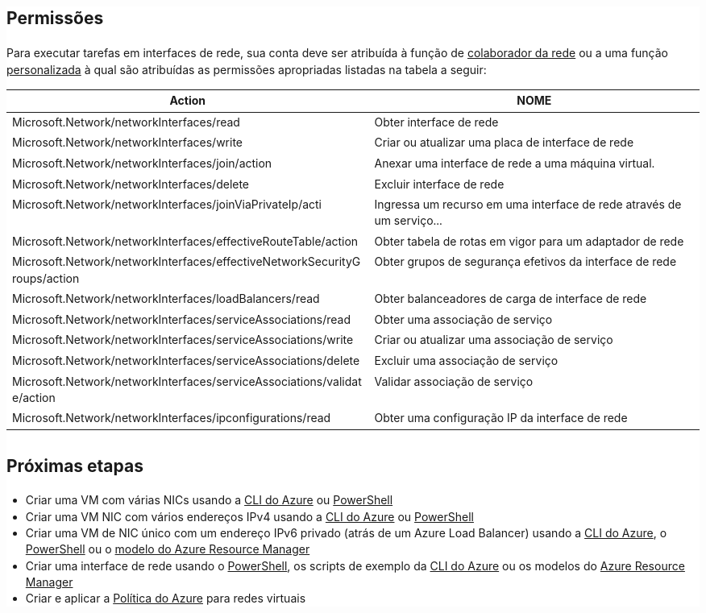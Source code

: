 ## <a name="permissions"></a>Permissões

Para executar tarefas em interfaces de rede, sua conta deve ser atribuída à função de [colaborador da rede](../role-based-access-control/built-in-roles.md?toc=%2fazure%2fvirtual-network%2ftoc.json#network-contributor) ou a uma função [personalizada](../role-based-access-control/custom-roles.md?toc=%2fazure%2fvirtual-network%2ftoc.json) à qual são atribuídas as permissões apropriadas listadas na tabela a seguir:

| Action                                                                     | NOME                                                      |
| ---------                                                                  | -------------                                             |
| Microsoft.Network/networkInterfaces/read                                   | Obter interface de rede                                     |
| Microsoft.Network/networkInterfaces/write                                  | Criar ou atualizar uma placa de interface de rede                        |
| Microsoft.Network/networkInterfaces/join/action                            | Anexar uma interface de rede a uma máquina virtual.           |
| Microsoft.Network/networkInterfaces/delete                                 | Excluir interface de rede                                  |
| Microsoft.Network/networkInterfaces/joinViaPrivateIp/acti                | Ingressa um recurso em uma interface de rede através de um serviço...     |
| Microsoft.Network/networkInterfaces/effectiveRouteTable/action             | Obter tabela de rotas em vigor para um adaptador de rede               |
| Microsoft.Network/networkInterfaces/effectiveNetworkSecurityGroups/action  | Obter grupos de segurança efetivos da interface de rede           |
| Microsoft.Network/networkInterfaces/loadBalancers/read                     | Obter balanceadores de carga de interface de rede                      |
| Microsoft.Network/networkInterfaces/serviceAssociations/read               | Obter uma associação de serviço                                   |
| Microsoft.Network/networkInterfaces/serviceAssociations/write              | Criar ou atualizar uma associação de serviço                    |
| Microsoft.Network/networkInterfaces/serviceAssociations/delete             | Excluir uma associação de serviço                                |
| Microsoft.Network/networkInterfaces/serviceAssociations/validate/action    | Validar associação de serviço                              |
| Microsoft.Network/networkInterfaces/ipconfigurations/read                  | Obter uma configuração IP da interface de rede                    |

## <a name="next-steps"></a>Próximas etapas

- Criar uma VM com várias NICs usando a [CLI do Azure](../virtual-machines/linux/multiple-nics.md?toc=%2fazure%2fvirtual-network%2ftoc.json) ou [PowerShell](../virtual-machines/windows/multiple-nics.md?toc=%2fazure%2fvirtual-network%2ftoc.json)
- Criar uma VM NIC com vários endereços IPv4 usando a [CLI do Azure](virtual-network-multiple-ip-addresses-cli.md) ou [PowerShell](virtual-network-multiple-ip-addresses-powershell.md)
- Criar uma VM de NIC único com um endereço IPv6 privado (atrás de um Azure Load Balancer) usando a [CLI do Azure](../load-balancer/load-balancer-ipv6-internet-cli.md?toc=%2fazure%2fvirtual-network%2ftoc.json), o [PowerShell](../load-balancer/load-balancer-ipv6-internet-ps.md?toc=%2fazure%2fvirtual-network%2ftoc.json) ou o [modelo do Azure Resource Manager](../load-balancer/load-balancer-ipv6-internet-template.md?toc=%2fazure%2fvirtual-network%2ftoc.json)
- Criar uma interface de rede usando o [PowerShell](powershell-samples.md), os scripts de exemplo da [CLI do Azure](cli-samples.md) ou os modelos do [Azure Resource Manager](template-samples.md)
- Criar e aplicar a [Política do Azure](policy-samples.md) para redes virtuais
